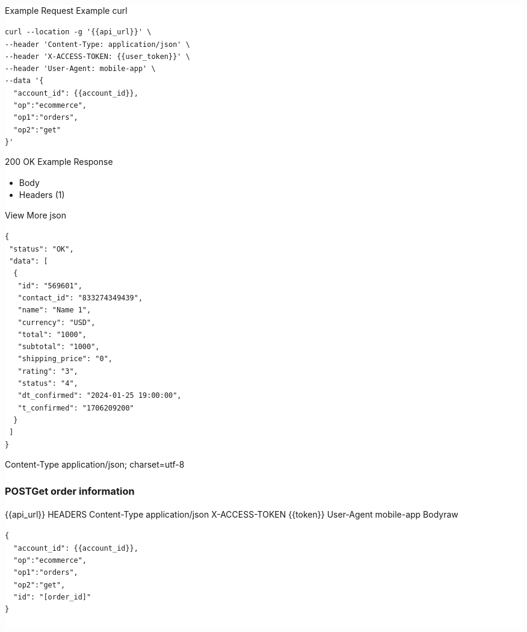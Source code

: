Example Request
Example
curl
```
curl --location -g '{{api_url}}' \
--header 'Content-Type: application/json' \
--header 'X-ACCESS-TOKEN: {{user_token}}' \
--header 'User-Agent: mobile-app' \
--data '{
  "account_id": {{account_id}},
  "op":"ecommerce",
  "op1":"orders",
  "op2":"get"
}'
```

200 OK
Example Response
  * Body
  * Headers (1)


View More
json
```
{
 "status": "OK",
 "data": [
  {
   "id": "569601",
   "contact_id": "833274349439",
   "name": "Name 1",
   "currency": "USD",
   "total": "1000",
   "subtotal": "1000",
   "shipping_price": "0",
   "rating": "3",
   "status": "4",
   "dt_confirmed": "2024-01-25 19:00:00",
   "t_confirmed": "1706209200"
  }
 ]
}
```

Content-Type
application/json; charset=utf-8
### POSTGet order information
{{api_url}}
HEADERS
Content-Type
application/json
X-ACCESS-TOKEN
{{token}}
User-Agent
mobile-app
Bodyraw 
```
{
  "account_id": {{account_id}},
  "op":"ecommerce",
  "op1":"orders",
  "op2":"get",
  "id": "[order_id]"
}
  
```